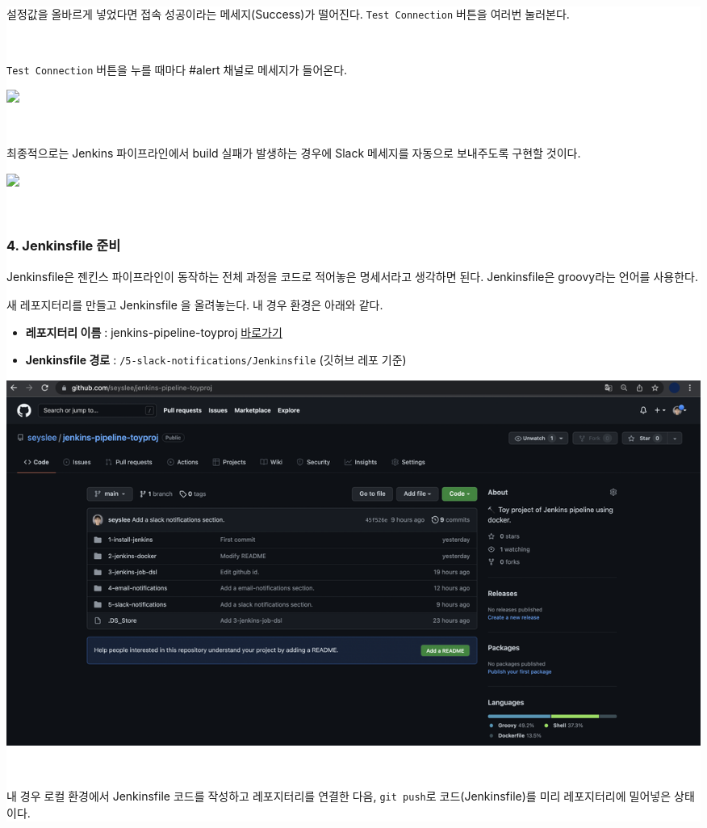 설정값을 올바르게 넣었다면 접속 성공이라는 메세지(Success)가 떨어진다. `Test Connection` 버튼을 여러번 눌러본다.

&nbsp;

`Test Connection` 버튼을 누를 때마다 #alert 채널로 메세지가 들어온다.

![](./18.png)

&nbsp;

최종적으로는 Jenkins 파이프라인에서 build 실패가 발생하는 경우에 Slack 메세지를 자동으로 보내주도록 구현할 것이다.

![](./19.png)

&nbsp;

### 4. Jenkinsfile 준비

Jenkinsfile은 젠킨스 파이프라인이 동작하는 전체 과정을 코드로 적어놓은 명세서라고 생각하면 된다. Jenkinsfile은 groovy라는 언어를 사용한다.  

새 레포지터리를 만들고 Jenkinsfile 을 올려놓는다. 내 경우 환경은 아래와 같다.

- **레포지터리 이름** : jenkins-pipeline-toyproj [바로가기](https://github.com/seyslee/jenkins-pipeline-toyproj)

- **Jenkinsfile 경로** : `/5-slack-notifications/Jenkinsfile` (깃허브 레포 기준)

![](./20.jpg)

&nbsp;

내 경우 로컬 환경에서 Jenkinsfile 코드를 작성하고 레포지터리를 연결한 다음, `git push`로 코드(Jenkinsfile)를 미리 레포지터리에 밀어넣은 상태이다.
